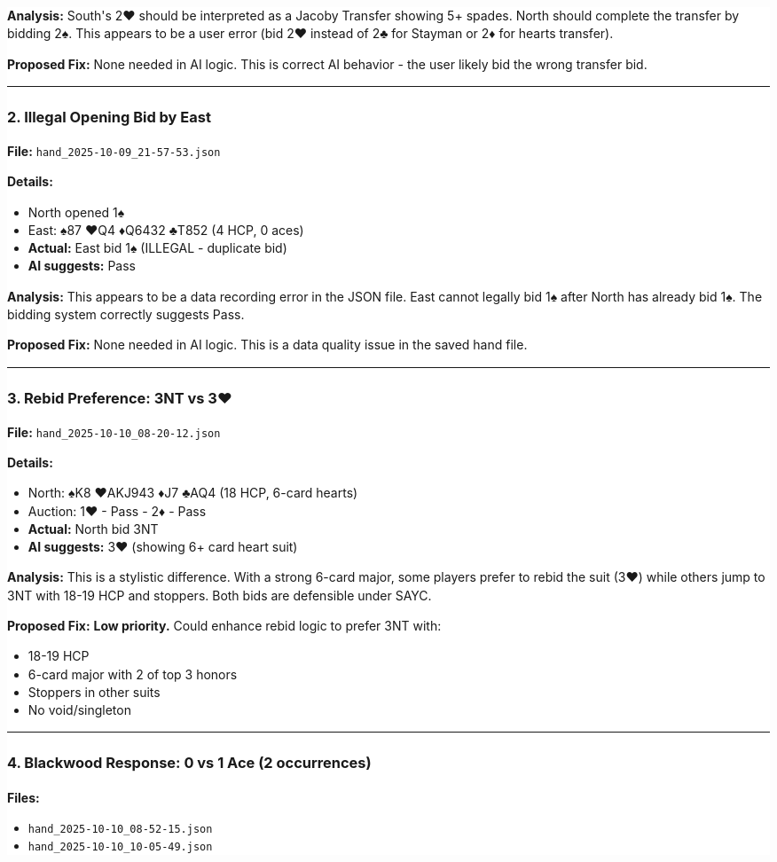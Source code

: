 **Analysis:**
South's 2♥ should be interpreted as a Jacoby Transfer showing 5+ spades. North should complete the transfer by bidding 2♠. This appears to be a user error (bid 2♥ instead of 2♣ for Stayman or 2♦ for hearts transfer).

**Proposed Fix:**
None needed in AI logic. This is correct AI behavior - the user likely bid the wrong transfer bid.

---

### 2. Illegal Opening Bid by East
**File:** `hand_2025-10-09_21-57-53.json`

**Details:**
- North opened 1♠
- East: ♠87 ♥Q4 ♦Q6432 ♣T852 (4 HCP, 0 aces)
- **Actual:** East bid 1♠ (ILLEGAL - duplicate bid)
- **AI suggests:** Pass

**Analysis:**
This appears to be a data recording error in the JSON file. East cannot legally bid 1♠ after North has already bid 1♠. The bidding system correctly suggests Pass.

**Proposed Fix:**
None needed in AI logic. This is a data quality issue in the saved hand file.

---

### 3. Rebid Preference: 3NT vs 3♥
**File:** `hand_2025-10-10_08-20-12.json`

**Details:**
- North: ♠K8 ♥AKJ943 ♦J7 ♣AQ4 (18 HCP, 6-card hearts)
- Auction: 1♥ - Pass - 2♦ - Pass
- **Actual:** North bid 3NT
- **AI suggests:** 3♥ (showing 6+ card heart suit)

**Analysis:**
This is a stylistic difference. With a strong 6-card major, some players prefer to rebid the suit (3♥) while others jump to 3NT with 18-19 HCP and stoppers. Both bids are defensible under SAYC.

**Proposed Fix:**
**Low priority.** Could enhance rebid logic to prefer 3NT with:
- 18-19 HCP
- 6-card major with 2 of top 3 honors
- Stoppers in other suits
- No void/singleton

---

### 4. Blackwood Response: 0 vs 1 Ace (2 occurrences)
**Files:**
- `hand_2025-10-10_08-52-15.json`
- `hand_2025-10-10_10-05-49.json`
